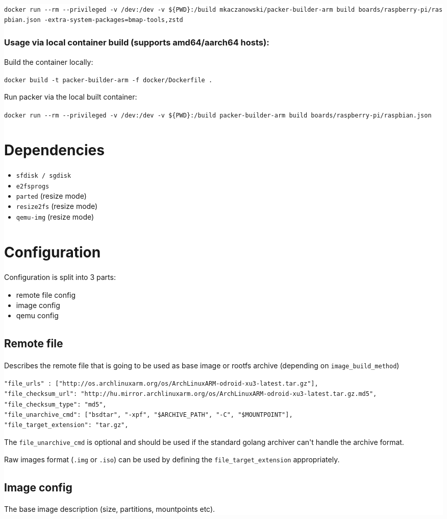 ```
docker run --rm --privileged -v /dev:/dev -v ${PWD}:/build mkaczanowski/packer-builder-arm build boards/raspberry-pi/raspbian.json -extra-system-packages=bmap-tools,zstd
```

### Usage via local container build (supports amd64/aarch64 hosts):
Build the container locally:
```
docker build -t packer-builder-arm -f docker/Dockerfile .
```
Run packer via the local built container:
```
docker run --rm --privileged -v /dev:/dev -v ${PWD}:/build packer-builder-arm build boards/raspberry-pi/raspbian.json
```

# Dependencies
* `sfdisk / sgdisk`
* `e2fsprogs`
* `parted` (resize mode)
* `resize2fs` (resize mode)
* `qemu-img` (resize mode)

# Configuration
Configuration is split into 3 parts:
* remote file config
* image config
* qemu config

## Remote file
Describes the remote file that is going to be used as base image or rootfs archive (depending on `image_build_method`)

```
"file_urls" : ["http://os.archlinuxarm.org/os/ArchLinuxARM-odroid-xu3-latest.tar.gz"],
"file_checksum_url": "http://hu.mirror.archlinuxarm.org/os/ArchLinuxARM-odroid-xu3-latest.tar.gz.md5",
"file_checksum_type": "md5",
"file_unarchive_cmd": ["bsdtar", "-xpf", "$ARCHIVE_PATH", "-C", "$MOUNTPOINT"],
"file_target_extension": "tar.gz",
```

The `file_unarchive_cmd` is optional and should be used if the standard golang archiver can't handle the archive format.

Raw images format (`.img` or `.iso`) can be used by defining the `file_target_extension` appropriately.

## Image config
The base image description (size, partitions, mountpoints etc).


[travis-badge]: https://travis-ci.org/mkaczanowski/packer-builder-arm.svg?branch=master
[travis]: https://travis-ci.org/mkaczanowski/packer-builder-arm/
[godoc-badge]: https://godoc.org/github.com/mkaczanowski/packer-builder-arm?status.svg
[godoc]: https://godoc.org/github.com/mkaczanowski/packer-builder-arm
[report-badge]: https://goreportcard.com/badge/github.com/mkaczanowski/packer-builder-arm
[report]: https://goreportcard.com/report/github.com/mkaczanowski/packer-builder-arm
[docker-hub]: https://hub.docker.com/r/mkaczanowski/packer-builder-arm
[docker-cloud-build-status]: https://img.shields.io/docker/cloud/build/mkaczanowski/packer-builder-arm
[docker-pulls]: https://img.shields.io/docker/pulls/mkaczanowski/packer-builder-arm
[docker-size]: https://img.shields.io/docker/image-size/mkaczanowski/packer-builder-arm